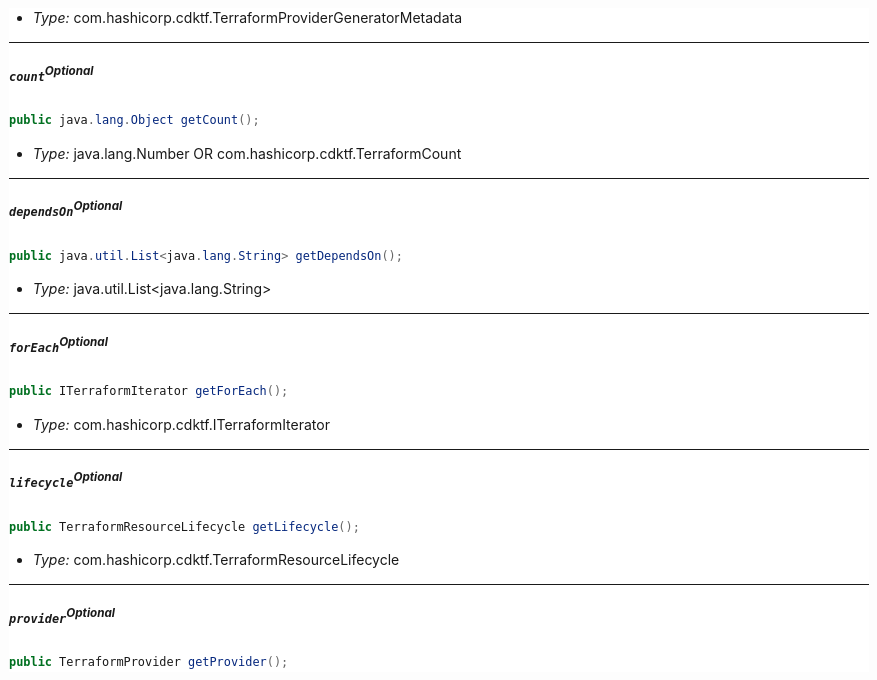 - *Type:* com.hashicorp.cdktf.TerraformProviderGeneratorMetadata

---

##### `count`<sup>Optional</sup> <a name="count" id="@cdktf/provider-datadog.dataDatadogUser.DataDatadogUser.property.count"></a>

```java
public java.lang.Object getCount();
```

- *Type:* java.lang.Number OR com.hashicorp.cdktf.TerraformCount

---

##### `dependsOn`<sup>Optional</sup> <a name="dependsOn" id="@cdktf/provider-datadog.dataDatadogUser.DataDatadogUser.property.dependsOn"></a>

```java
public java.util.List<java.lang.String> getDependsOn();
```

- *Type:* java.util.List<java.lang.String>

---

##### `forEach`<sup>Optional</sup> <a name="forEach" id="@cdktf/provider-datadog.dataDatadogUser.DataDatadogUser.property.forEach"></a>

```java
public ITerraformIterator getForEach();
```

- *Type:* com.hashicorp.cdktf.ITerraformIterator

---

##### `lifecycle`<sup>Optional</sup> <a name="lifecycle" id="@cdktf/provider-datadog.dataDatadogUser.DataDatadogUser.property.lifecycle"></a>

```java
public TerraformResourceLifecycle getLifecycle();
```

- *Type:* com.hashicorp.cdktf.TerraformResourceLifecycle

---

##### `provider`<sup>Optional</sup> <a name="provider" id="@cdktf/provider-datadog.dataDatadogUser.DataDatadogUser.property.provider"></a>

```java
public TerraformProvider getProvider();
```
